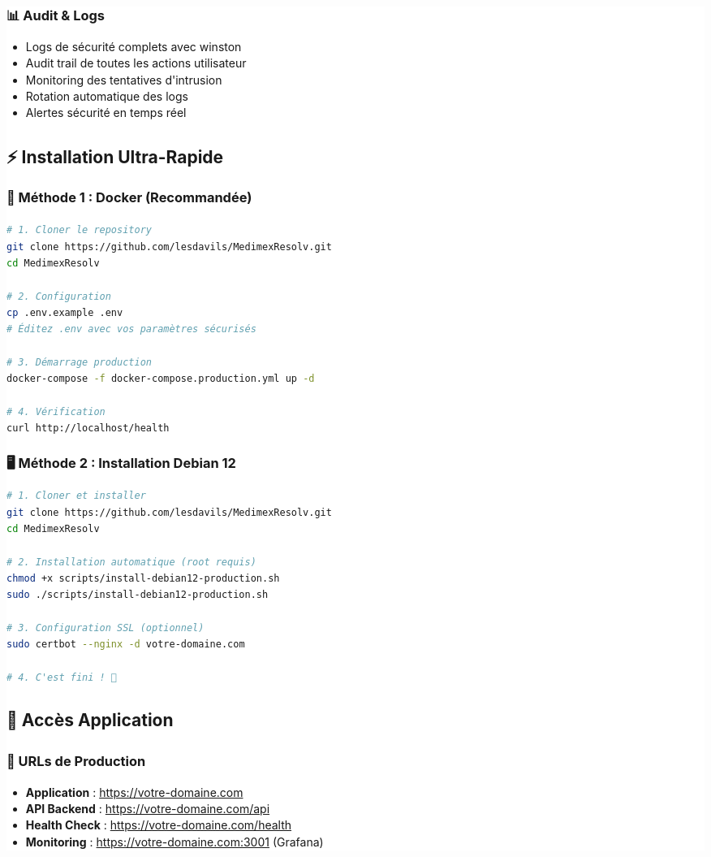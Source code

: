 ### 📊 Audit & Logs  
- Logs de sécurité complets avec winston
- Audit trail de toutes les actions utilisateur
- Monitoring des tentatives d'intrusion
- Rotation automatique des logs
- Alertes sécurité en temps réel

## ⚡ Installation Ultra-Rapide

### 🐳 Méthode 1 : Docker (Recommandée)

```bash
# 1. Cloner le repository
git clone https://github.com/lesdavils/MedimexResolv.git
cd MedimexResolv

# 2. Configuration
cp .env.example .env
# Éditez .env avec vos paramètres sécurisés

# 3. Démarrage production
docker-compose -f docker-compose.production.yml up -d

# 4. Vérification
curl http://localhost/health
```

### 🖥️ Méthode 2 : Installation Debian 12

```bash
# 1. Cloner et installer  
git clone https://github.com/lesdavils/MedimexResolv.git
cd MedimexResolv

# 2. Installation automatique (root requis)
chmod +x scripts/install-debian12-production.sh
sudo ./scripts/install-debian12-production.sh

# 3. Configuration SSL (optionnel)
sudo certbot --nginx -d votre-domaine.com

# 4. C'est fini ! 🎉
```

## 🔑 Accès Application

### 📍 URLs de Production
- **Application** : https://votre-domaine.com
- **API Backend** : https://votre-domaine.com/api  
- **Health Check** : https://votre-domaine.com/health
- **Monitoring** : https://votre-domaine.com:3001 (Grafana)

